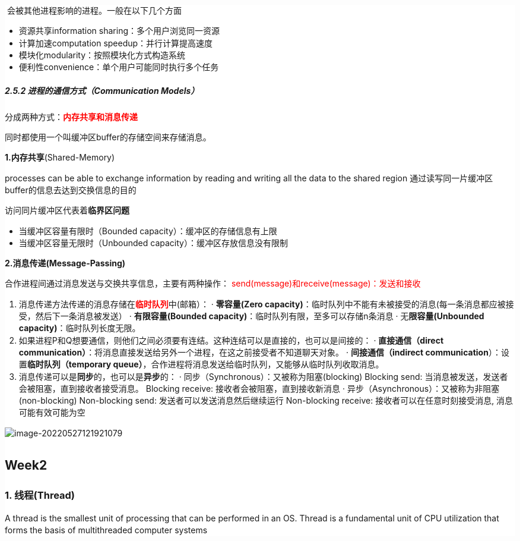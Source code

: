 ​	会被其他进程影响的进程。一般在以下几个方面

* 资源共享information sharing：多个用户浏览同一资源
* 计算加速computation speedup：并行计算提高速度
* 模块化modularity：按照模块化方式构造系统
* 便利性convenience：单个用户可能同时执行多个任务



##### 2.5.2 进程的通信方式（Communication Models）

分成两种方式：<font color='red'>**内存共享和消息传递**</font>

同时都使用一个叫缓冲区buffer的存储空间来存储消息。

**1.内存共享**(Shared-Memory)

processes can be able to exchange information by reading and writing all the data to the shared region
通过读写同一片缓冲区buffer的信息去达到交换信息的目的

访问同片缓冲区代表着**临界区问题**

- 当缓冲区容量有限时（Bounded capacity）：缓冲区的存储信息有上限
- 当缓冲区容量无限时（Unbounded capacity）：缓冲区存放信息没有限制

**2.消息传递(Message-Passing)**

合作进程间通过消息发送与交换共享信息，主要有两种操作：
<font color='red'>send(message)和receive(message)：发送和接收</font>

1. 消息传递方法传递的消息存储在<font color='red'>**临时队列**</font>中(邮箱）： 
   · **零容量(Zero capacity)**：临时队列中不能有未被接受的消息(每一条消息都应被接受，然后下一条消息被发送）
   · **有限容量(Bounded capacity)**：临时队列有限，至多可以存储n条消息
   · 无**限容量(Unbounded capacity)**：临时队列长度无限。
2. 如果进程P和Q想要通信，则他们之间必须要有连结。这种连结可以是直接的，也可以是间接的：
   · **直接通信（direct communication）**：将消息直接发送给另外一个进程，在这之前接受者不知道聊天对象。
   · **间接通信（indirect communication**）：设置**临时队列（temporary queue）**，合作进程将消息发送给临时队列，又能够从临时队列收取消息。
3. 消息传递可以是**同步**的，也可以是**异步**的：
   · 同步（Synchronous）：又被称为阻塞(blocking)
   Blocking send: 当消息被发送，发送者会被阻塞，直到接收者接受消息。
   Blocking receive: 接收者会被阻塞，直到接收新消息
   · 异步（Asynchronous）：又被称为非阻塞(non-blocking)
   Non-blocking send: 发送者可以发送消息然后继续运行
   Non-blocking receive: 接收者可以在任意时刻接受消息, 消息可能有效可能为空

![image-20220527121921079](C:\Users\白木-泽\AppData\Roaming\Typora\typora-user-images\image-20220527121921079.png)

## Week2

### 1. 线程(Thread)

A thread is the smallest unit of processing that can be performed in an OS.
Thread is a fundamental unit of CPU utilization that forms the basis of multithreaded computer systems
